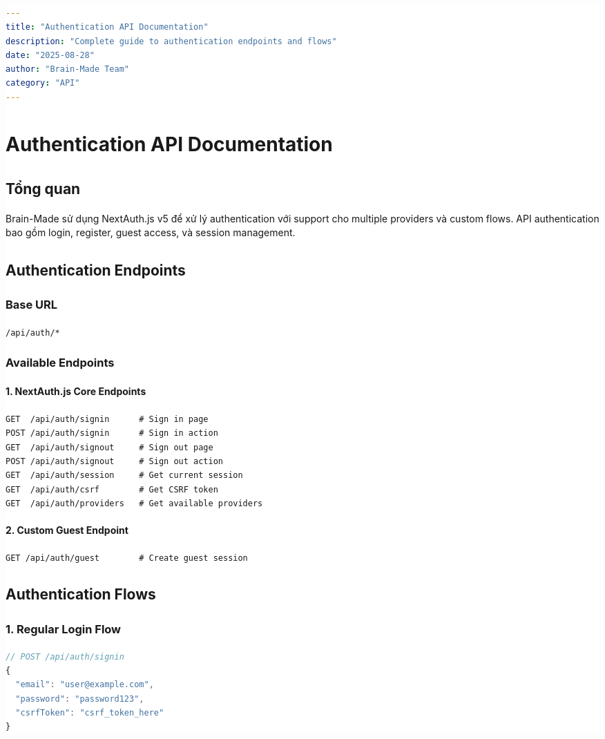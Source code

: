 ```yaml
---
title: "Authentication API Documentation"
description: "Complete guide to authentication endpoints and flows"
date: "2025-08-28"
author: "Brain-Made Team"
category: "API"
---
```


# Authentication API Documentation

## Tổng quan

Brain-Made sử dụng NextAuth.js v5 để xử lý authentication với support cho multiple providers và custom flows. API authentication bao gồm login, register, guest access, và session management.

## Authentication Endpoints

### Base URL

```
/api/auth/*
```

### Available Endpoints

#### 1. NextAuth.js Core Endpoints

```
GET  /api/auth/signin      # Sign in page
POST /api/auth/signin      # Sign in action
GET  /api/auth/signout     # Sign out page
POST /api/auth/signout     # Sign out action
GET  /api/auth/session     # Get current session
GET  /api/auth/csrf        # Get CSRF token
GET  /api/auth/providers   # Get available providers
```

#### 2. Custom Guest Endpoint

```
GET /api/auth/guest        # Create guest session
```

## Authentication Flows

### 1. Regular Login Flow

```typescript
// POST /api/auth/signin
{
  "email": "user@example.com",
  "password": "password123",
  "csrfToken": "csrf_token_here"
}
```
